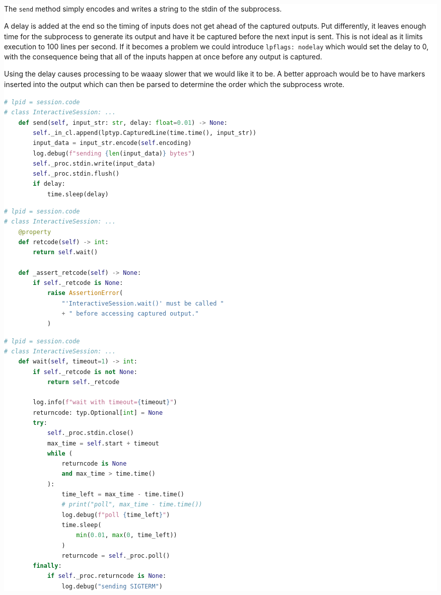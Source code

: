 The `send` method simply encodes and writes a string to the stdin of the subprocess.

A delay is added at the end so the timing of inputs does not get ahead of the captured outputs. Put differently, it leaves enough time for the subprocess to generate its output and have it be captured before the next input is sent. This is not ideal as it limits execution to 100 lines per second. If it becomes a problem we could introduce `lpflags: nodelay` which would set the delay to 0, with the consequence being that all of the inputs happen at once before any output is captured.

Using the delay causes processing to be waaay slower that we would like it to be. A better approach would be to have markers inserted into the output which can then be parsed to determine the order which the subprocess wrote.


```python
# lpid = session.code
# class InteractiveSession: ...
    def send(self, input_str: str, delay: float=0.01) -> None:
        self._in_cl.append(lptyp.CapturedLine(time.time(), input_str))
        input_data = input_str.encode(self.encoding)
        log.debug(f"sending {len(input_data)} bytes")
        self._proc.stdin.write(input_data)
        self._proc.stdin.flush()
        if delay:
            time.sleep(delay)
```

```python
# lpid = session.code
# class InteractiveSession: ...
    @property
    def retcode(self) -> int:
        return self.wait()

    def _assert_retcode(self) -> None:
        if self._retcode is None:
            raise AssertionError(
                "'InteractiveSession.wait()' must be called "
                + " before accessing captured output."
            )
```

```python
# lpid = session.code
# class InteractiveSession: ...
    def wait(self, timeout=1) -> int:
        if self._retcode is not None:
            return self._retcode

        log.info(f"wait with timeout={timeout}")
        returncode: typ.Optional[int] = None
        try:
            self._proc.stdin.close()
            max_time = self.start + timeout
            while (
                returncode is None
                and max_time > time.time()
            ):
                time_left = max_time - time.time()
                # print("poll", max_time - time.time())
                log.debug(f"poll {time_left}")
                time.sleep(
                    min(0.01, max(0, time_left))
                )
                returncode = self._proc.poll()
        finally:
            if self._proc.returncode is None:
                log.debug("sending SIGTERM")
```

[eli_bendersky]: https://eli.thegreenplace.net/2017/interacting-with-a-long-running-child-process-in-python/
[john_sharp]: https://lyceum-allotments.github.io/2017/03/python-and-pipes-part-6-multiple-subprocesses-and-pipes/